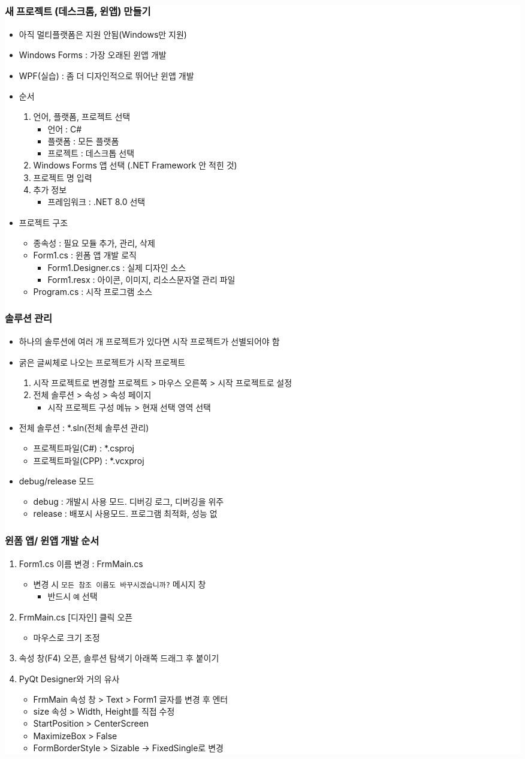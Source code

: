 ### 새 프로젝트 (데스크톰, 윈앱) 만들기
- 아직 멀티플랫폼은 지원 안됨(Windows만 지원)
- Windows Forms : 가장 오래된 윈앱 개발
- WPF(실습) : 좀 더 디자인적으로 뛰어난 윈앱 개발
- 순서
    1. 언어, 플랫폼, 프로젝트 선택
        - 언어 : C#
        - 플랫폼 : 모든 플랫폼
        - 프로젝트 : 데스크톱 선택
    2. Windows Forms 앱 선택 (.NET Framework 안 적힌 것)
    3. 프로젝트 명 입력
    4. 추가 정보
        - 프레임워크 : .NET 8.0 선택

- 프로젝트 구조
    - 종속성 : 필요 모듈 추가, 관리, 삭제
    - Form1.cs : 윈폼 앱 개발 로직
        - Form1.Designer.cs : 실제 디자인 소스
        - Form1.resx : 아이콘, 이미지, 리소스문자열 관리 파일
    - Program.cs : 시작 프로그램 소스

### 솔루션 관리
- 하나의 솔루션에 여러 개 프로젝트가 있다면 시작 프로젝트가 선별되어야 함
- 굵은 글씨체로 나오는 프로젝트가 시작 프로젝트
    1. 시작 프로젝트로 변경할 프로젝트 > 마우스 오른쪽 > 시작 프로젝트로 설정
    2. 전체 솔루션 > 속성 > 속성 페이지
        - 시작 프로젝트 구성 메뉴 > 현재 선택 영역 선택

- 전체 솔루션 : *.sln(전체 솔루션 관리)
    - 프로젝트파일(C#) : *.csproj
    - 프로젝트파일(CPP) : *.vcxproj

- debug/release 모드
    - debug : 개발시 사용 모드. 디버깅 로그, 디버깅을 위주
    - release : 배포시 사용모드. 프로그램 최적화, 성능 없

### 윈폼 앱/ 윈앱 개발 순서
1. Form1.cs 이름 변경 : FrmMain.cs
    - 변경 시 `모든 참조 이름도 바꾸시겠습니까?` 메시지 창
        - 반드시 `예` 선택
    
2. FrmMain.cs [디자인] 클릭 오픈
    - 마우스로 크기 조정

3. 속성 창(F4) 오픈, 솔루션 탐색기 아래쪽 드래그 후 붙이기

4. PyQt Designer와 거의 유사
    - FrmMain 속성 창 > Text > Form1 글자를 변경 후 엔터
    - size 속성 > Width, Height를 직접 수정
    - StartPosition > CenterScreen
    - MaximizeBox > False
    - FormBorderStyle > Sizable -> FixedSingle로 변경
